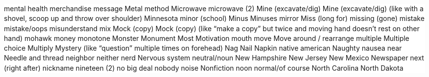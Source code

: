 mental health
merchandise
message
Metal
method
Microwave
microwave (2)
Mine (excavate/dig)
Mine (excavate/dig) (like with a shovel, scoop up and throw over shoulder)
Minnesota
minor (school)
Minus
Minuses
mirror
Miss (long for)
missing (gone)
mistake
mistake/oops
misunderstand
mix
Mock (copy)
Mock (copy) (like “make a copy” but twice and moving hand doesn’t rest on other hand)
mohawk
money
monotone
Monster
Monument
Most
Motivation
mouth
move
Move around / rearrange
multiple
Multiple choice
Multiply
Mystery (like “question” multiple times on forehead)
Nag
Nail
Napkin
native american
Naughty
nausea
near
Needle and thread
neighbor
neither
nerd
Nervous system
neutral/noun
New Hampshire
New Jersey
New Mexico
Newspaper
next (right after)
nickname
nineteen (2)
no big deal
nobody
noise
Nonfiction
noon
normal/of course
North Carolina
North Dakota